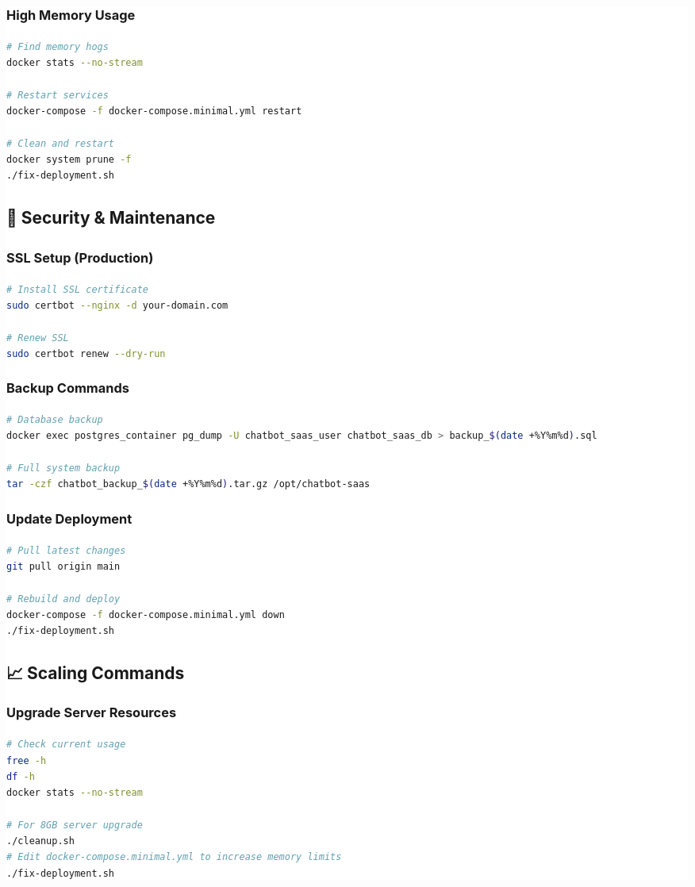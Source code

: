 ### **High Memory Usage**
```bash
# Find memory hogs
docker stats --no-stream

# Restart services
docker-compose -f docker-compose.minimal.yml restart

# Clean and restart
docker system prune -f
./fix-deployment.sh
```

## 🔐 Security & Maintenance

### **SSL Setup (Production)**
```bash
# Install SSL certificate
sudo certbot --nginx -d your-domain.com

# Renew SSL
sudo certbot renew --dry-run
```

### **Backup Commands**
```bash
# Database backup
docker exec postgres_container pg_dump -U chatbot_saas_user chatbot_saas_db > backup_$(date +%Y%m%d).sql

# Full system backup
tar -czf chatbot_backup_$(date +%Y%m%d).tar.gz /opt/chatbot-saas
```

### **Update Deployment**
```bash
# Pull latest changes
git pull origin main

# Rebuild and deploy
docker-compose -f docker-compose.minimal.yml down
./fix-deployment.sh
```

## 📈 Scaling Commands

### **Upgrade Server Resources**
```bash
# Check current usage
free -h
df -h
docker stats --no-stream

# For 8GB server upgrade
./cleanup.sh
# Edit docker-compose.minimal.yml to increase memory limits
./fix-deployment.sh
```
